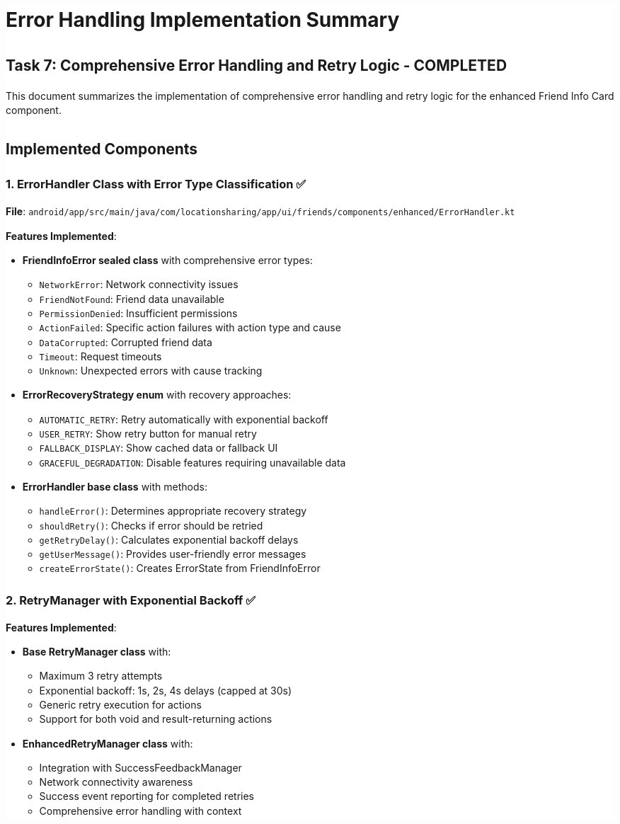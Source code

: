 # Error Handling Implementation Summary

## Task 7: Comprehensive Error Handling and Retry Logic - COMPLETED

This document summarizes the implementation of comprehensive error handling and retry logic for the enhanced Friend Info Card component.

## Implemented Components

### 1. ErrorHandler Class with Error Type Classification ✅

**File**: `android/app/src/main/java/com/locationsharing/app/ui/friends/components/enhanced/ErrorHandler.kt`

**Features Implemented**:
- **FriendInfoError sealed class** with comprehensive error types:
  - `NetworkError`: Network connectivity issues
  - `FriendNotFound`: Friend data unavailable
  - `PermissionDenied`: Insufficient permissions
  - `ActionFailed`: Specific action failures with action type and cause
  - `DataCorrupted`: Corrupted friend data
  - `Timeout`: Request timeouts
  - `Unknown`: Unexpected errors with cause tracking

- **ErrorRecoveryStrategy enum** with recovery approaches:
  - `AUTOMATIC_RETRY`: Retry automatically with exponential backoff
  - `USER_RETRY`: Show retry button for manual retry
  - `FALLBACK_DISPLAY`: Show cached data or fallback UI
  - `GRACEFUL_DEGRADATION`: Disable features requiring unavailable data

- **ErrorHandler base class** with methods:
  - `handleError()`: Determines appropriate recovery strategy
  - `shouldRetry()`: Checks if error should be retried
  - `getRetryDelay()`: Calculates exponential backoff delays
  - `getUserMessage()`: Provides user-friendly error messages
  - `createErrorState()`: Creates ErrorState from FriendInfoError

### 2. RetryManager with Exponential Backoff ✅

**Features Implemented**:
- **Base RetryManager class** with:
  - Maximum 3 retry attempts
  - Exponential backoff: 1s, 2s, 4s delays (capped at 30s)
  - Generic retry execution for actions
  - Support for both void and result-returning actions

- **EnhancedRetryManager class** with:
  - Integration with SuccessFeedbackManager
  - Network connectivity awareness
  - Success event reporting for completed retries
  - Comprehensive error handling with context
